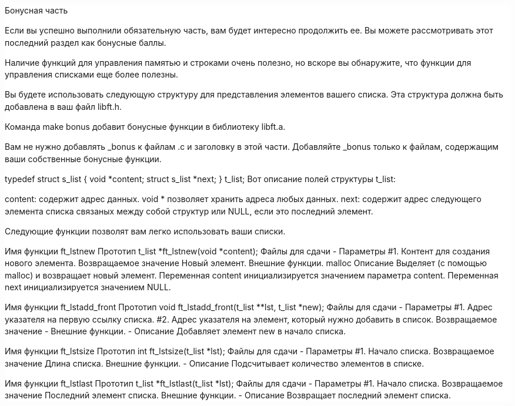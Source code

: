 Бонусная часть


Если вы успешно выполнили обязательную часть, вам будет интересно продолжить ее. Вы можете рассмотривать этот последний раздел как бонусные баллы.

Наличие функций для управления памятью и строками очень полезно, но вскоре вы обнаружите, что функции для управления списками еще более полезны.

Вы будете использовать следующую структуру для представления элементов вашего списка. Эта структура должна быть добавлена ​​в ваш файл libft.h.

Команда make bonus добавит бонусные функции в библиотеку libft.a.

Вам не нужно добавлять _bonus к файлам .c и заголовку в этой части. Добавляйте _bonus только к файлам, содержащим ваши собственные бонусные функции.

typedef struct  s_list
{
    void            *content;
    struct s_list   *next;
}               t_list;
Вот описание полей структуры t_list:

content: содержит адрес данных. void * позволяет хранить адреса любых данных.
next: содержит адрес следующего элемента списка связаных между собой структур или NULL, если это последний элемент.

Следующие функции позволят вам легко использовать ваши списки.

Имя функции	ft_lstnew
Прототип	t_list *ft_lstnew(void *content);
Файлы для сдачи	-
Параметры	#1. Контент для создания нового элемента.
Возвращаемое значение	Новый элемент.
Внешние функции.	malloc
Описание	Выделяет (с помощью malloc) и возвращает новый элемент. Переменная content инициализируется значением параметра content. Переменная next инициализируется значением NULL.

Имя функции	ft_lstadd_front
Прототип	void ft_lstadd_front(t_list **lst, t_list *new);
Файлы для сдачи	-
Параметры	#1. Адрес указателя на первую ссылку списка. #2. Адрес указателя на элемент, который нужно добавить в список.
Возвращаемое значение	-
Внешние функции.	-
Описание	Добавляет элемент new в начало списка.

Имя функции	ft_lstsize
Прототип	int ft_lstsize(t_list *lst);
Файлы для сдачи	-
Параметры	#1. Начало списка.
Возвращаемое значение	Длина списка.
Внешние функции.	-
Описание	Подсчитывает количество элементов в списке.

Имя функции	ft_lstlast
Прототип	t_list *ft_lstlast(t_list *lst);
Файлы для сдачи	-
Параметры	#1. Начало списка.
Возвращаемое значение	Последний элемент списка.
Внешние функции.	-
Описание	Возвращает последний элемент списка.
